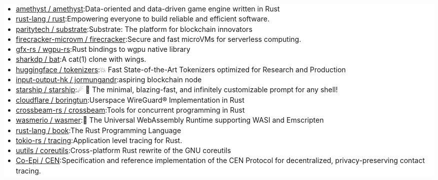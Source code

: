 * [amethyst / amethyst](https://github.com/amethyst/amethyst):Data-oriented and data-driven game engine written in Rust
* [rust-lang / rust](https://github.com/rust-lang/rust):Empowering everyone to build reliable and efficient software.
* [paritytech / substrate](https://github.com/paritytech/substrate):Substrate: The platform for blockchain innovators
* [firecracker-microvm / firecracker](https://github.com/firecracker-microvm/firecracker):Secure and fast microVMs for serverless computing.
* [gfx-rs / wgpu-rs](https://github.com/gfx-rs/wgpu-rs):Rust bindings to wgpu native library
* [sharkdp / bat](https://github.com/sharkdp/bat):A cat(1) clone with wings.
* [huggingface / tokenizers](https://github.com/huggingface/tokenizers):💥 Fast State-of-the-Art Tokenizers optimized for Research and Production
* [input-output-hk / jormungandr](https://github.com/input-output-hk/jormungandr):aspiring blockchain node
* [starship / starship](https://github.com/starship/starship):☄ 🌌️ The minimal, blazing-fast, and infinitely customizable prompt for any shell!
* [cloudflare / boringtun](https://github.com/cloudflare/boringtun):Userspace WireGuard® Implementation in Rust
* [crossbeam-rs / crossbeam](https://github.com/crossbeam-rs/crossbeam):Tools for concurrent programming in Rust
* [wasmerio / wasmer](https://github.com/wasmerio/wasmer):🚀 The Universal WebAssembly Runtime supporting WASI and Emscripten
* [rust-lang / book](https://github.com/rust-lang/book):The Rust Programming Language
* [tokio-rs / tracing](https://github.com/tokio-rs/tracing):Application level tracing for Rust.
* [uutils / coreutils](https://github.com/uutils/coreutils):Cross-platform Rust rewrite of the GNU coreutils
* [Co-Epi / CEN](https://github.com/Co-Epi/CEN):Specification and reference implementation of the CEN Protocol for decentralized, privacy-preserving contact tracing.
